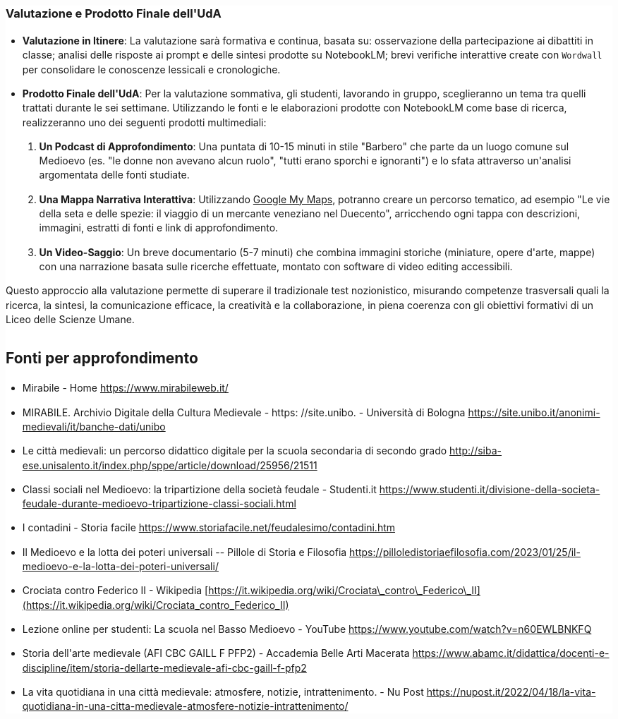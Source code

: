 ### Valutazione e Prodotto Finale dell'UdA

- **Valutazione in Itinere**: La valutazione sarà formativa e continua, basata su: osservazione della partecipazione ai dibattiti in classe; analisi delle risposte ai prompt e delle sintesi prodotte su NotebookLM; brevi verifiche interattive create con `Wordwall` per consolidare le conoscenze lessicali e cronologiche.

- **Prodotto Finale dell'UdA**: Per la valutazione sommativa, gli studenti, lavorando in gruppo, sceglieranno un tema tra quelli trattati durante le sei settimane. Utilizzando le fonti e le elaborazioni prodotte con NotebookLM come base di ricerca, realizzeranno uno dei seguenti prodotti multimediali:

    1. **Un Podcast di Approfondimento**: Una puntata di 10-15 minuti in stile "Barbero" che parte da un luogo comune sul Medioevo (es. "le donne non avevano alcun ruolo", "tutti erano sporchi e ignoranti") e lo sfata attraverso un'analisi argomentata delle fonti studiate.

    2. **Una Mappa Narrativa Interattiva**: Utilizzando [Google My Maps](https://www.google.com/intl/it/maps/about/mymaps/), potranno creare un percorso tematico, ad esempio "Le vie della seta e delle spezie: il viaggio di un mercante veneziano nel Duecento", arricchendo ogni tappa con descrizioni, immagini, estratti di fonti e link di approfondimento.

    3. **Un Video-Saggio**: Un breve documentario (5-7 minuti) che combina immagini storiche (miniature, opere d'arte, mappe) con una narrazione basata sulle ricerche effettuate, montato con software di video editing accessibili.

Questo approccio alla valutazione permette di superare il tradizionale test nozionistico, misurando competenze trasversali quali la ricerca, la sintesi, la comunicazione efficace, la creatività e la collaborazione, in piena coerenza con gli obiettivi formativi di un Liceo delle Scienze Umane.

## Fonti per approfondimento

- Mirabile - Home <https://www.mirabileweb.it/>

- MIRABILE. Archivio Digitale della Cultura Medievale - https: //site.unibo. - Università di Bologna <https://site.unibo.it/anonimi-medievali/it/banche-dati/unibo>

- Le città medievali: un percorso didattico digitale per la scuola secondaria di secondo grado <http://siba-ese.unisalento.it/index.php/sppe/article/download/25956/21511>

- Classi sociali nel Medioevo: la tripartizione della società feudale - Studenti.it <https://www.studenti.it/divisione-della-societa-feudale-durante-medioevo-tripartizione-classi-sociali.html>

- I contadini - Storia facile <https://www.storiafacile.net/feudalesimo/contadini.htm>

- Il Medioevo e la lotta dei poteri universali -- Pillole di Storia e Filosofia <https://pilloledistoriaefilosofia.com/2023/01/25/il-medioevo-e-la-lotta-dei-poteri-universali/>

- Crociata contro Federico II - Wikipedia [https://it.wikipedia.org/wiki/Crociata\_contro\_Federico\_II](https://it.wikipedia.org/wiki/Crociata_contro_Federico_II)

- Lezione online per studenti: La scuola nel Basso Medioevo - YouTube <https://www.youtube.com/watch?v=n60EWLBNKFQ>

- Storia dell'arte medievale (AFI CBC GAILL F PFP2) - Accademia Belle Arti Macerata <https://www.abamc.it/didattica/docenti-e-discipline/item/storia-dellarte-medievale-afi-cbc-gaill-f-pfp2>

- La vita quotidiana in una città medievale: atmosfere, notizie, intrattenimento. - Nu Post <https://nupost.it/2022/04/18/la-vita-quotidiana-in-una-citta-medievale-atmosfere-notizie-intrattenimento/>
